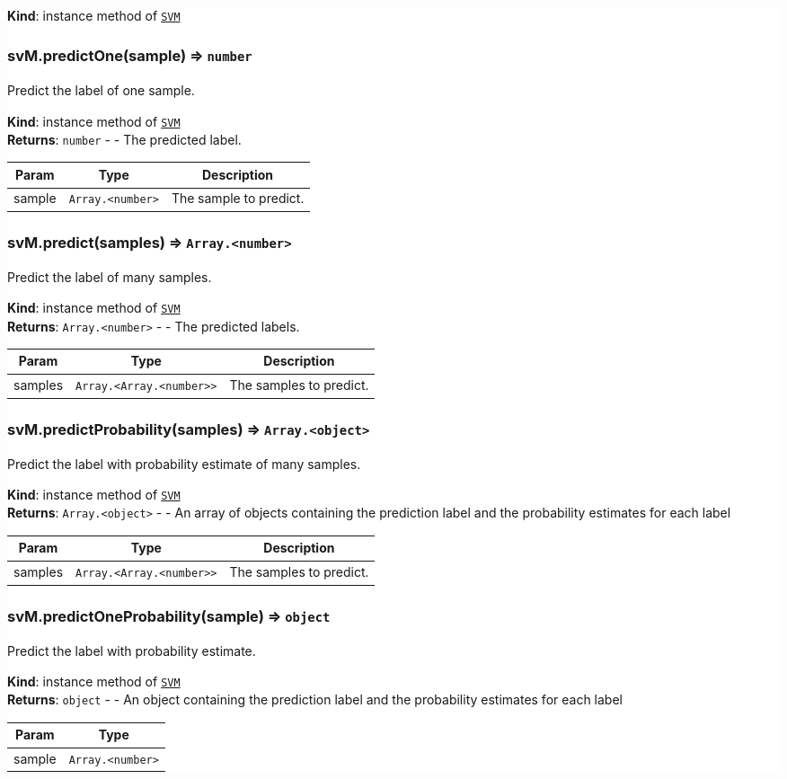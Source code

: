 **Kind**: instance method of [<code>SVM</code>](#SVM)  
<a name="SVM+predictOne"></a>

### svM.predictOne(sample) ⇒ <code>number</code>
Predict the label of one sample.

**Kind**: instance method of [<code>SVM</code>](#SVM)  
**Returns**: <code>number</code> - - The predicted label.  

| Param | Type | Description |
| --- | --- | --- |
| sample | <code>Array.&lt;number&gt;</code> | The sample to predict. |

<a name="SVM+predict"></a>

### svM.predict(samples) ⇒ <code>Array.&lt;number&gt;</code>
Predict the label of many samples.

**Kind**: instance method of [<code>SVM</code>](#SVM)  
**Returns**: <code>Array.&lt;number&gt;</code> - - The predicted labels.  

| Param | Type | Description |
| --- | --- | --- |
| samples | <code>Array.&lt;Array.&lt;number&gt;&gt;</code> | The samples to predict. |

<a name="SVM+predictProbability"></a>

### svM.predictProbability(samples) ⇒ <code>Array.&lt;object&gt;</code>
Predict the label with probability estimate of many samples.

**Kind**: instance method of [<code>SVM</code>](#SVM)  
**Returns**: <code>Array.&lt;object&gt;</code> - - An array of objects containing the prediction label and the probability estimates for each label  

| Param | Type | Description |
| --- | --- | --- |
| samples | <code>Array.&lt;Array.&lt;number&gt;&gt;</code> | The samples to predict. |

<a name="SVM+predictOneProbability"></a>

### svM.predictOneProbability(sample) ⇒ <code>object</code>
Predict the label with probability estimate.

**Kind**: instance method of [<code>SVM</code>](#SVM)  
**Returns**: <code>object</code> - - An object containing the prediction label and the probability estimates for each label  

| Param | Type |
| --- | --- |
| sample | <code>Array.&lt;number&gt;</code> | 
